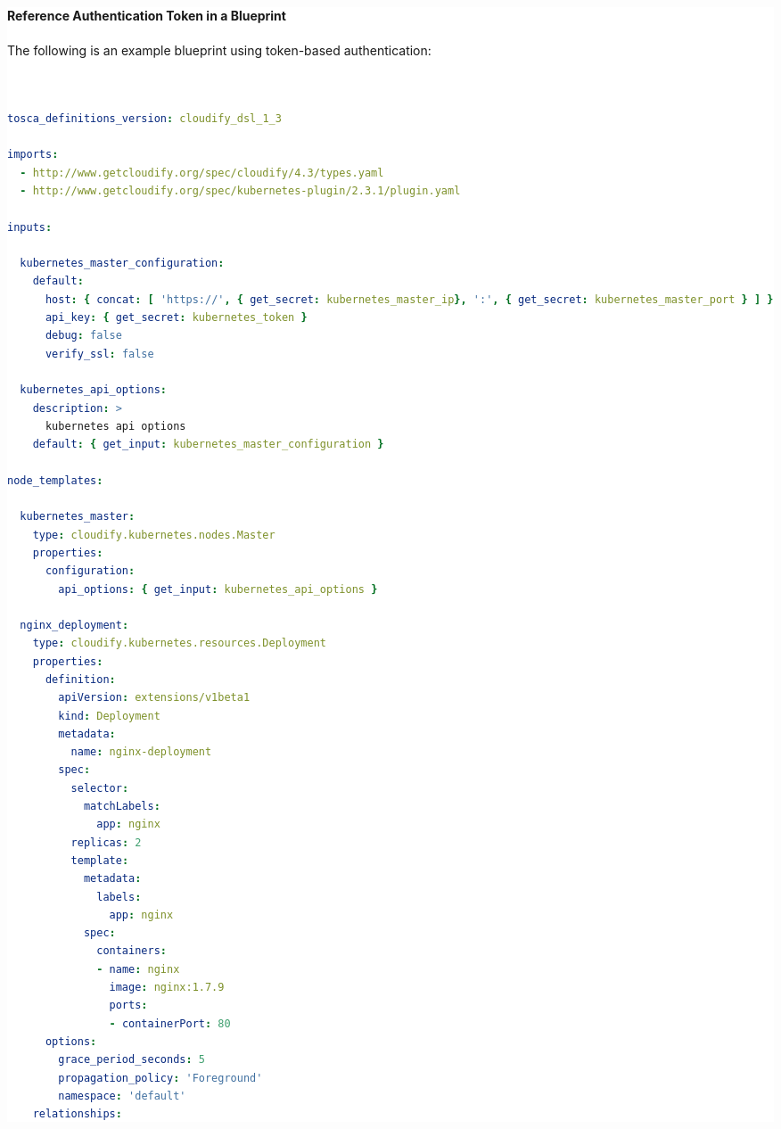 
#### Reference Authentication Token in a Blueprint

The following is an example blueprint using token-based authentication:

```yaml


tosca_definitions_version: cloudify_dsl_1_3

imports:
  - http://www.getcloudify.org/spec/cloudify/4.3/types.yaml
  - http://www.getcloudify.org/spec/kubernetes-plugin/2.3.1/plugin.yaml

inputs:

  kubernetes_master_configuration:
    default:
      host: { concat: [ 'https://', { get_secret: kubernetes_master_ip}, ':', { get_secret: kubernetes_master_port } ] }
      api_key: { get_secret: kubernetes_token }
      debug: false
      verify_ssl: false

  kubernetes_api_options:
    description: >
      kubernetes api options
    default: { get_input: kubernetes_master_configuration }

node_templates:

  kubernetes_master:
    type: cloudify.kubernetes.nodes.Master
    properties:
      configuration:
        api_options: { get_input: kubernetes_api_options }

  nginx_deployment:
    type: cloudify.kubernetes.resources.Deployment
    properties:
      definition:
        apiVersion: extensions/v1beta1
        kind: Deployment
        metadata:
          name: nginx-deployment
        spec:
          selector:
            matchLabels:
              app: nginx
          replicas: 2
          template:
            metadata:
              labels:
                app: nginx
            spec:
              containers:
              - name: nginx
                image: nginx:1.7.9
                ports:
                - containerPort: 80
      options:
        grace_period_seconds: 5
        propagation_policy: 'Foreground'
        namespace: 'default'
    relationships:
```